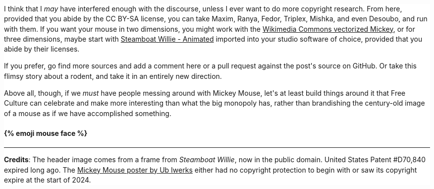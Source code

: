 I think that I *may* have interfered enough with the discourse, unless I ever want to do more copyright research.  From here, provided that you abide by the CC BY-SA license, you can take Maxim, Ranya, Fedor, Triplex, Mishka, and even Desoubo, and run with them.  If you want your mouse in two dimensions, you might work with the [Wikimedia Commons vectorized Mickey](https://commons.wikimedia.org/wiki/File:Mickey_mouse.svg), or for three dimensions, maybe start with [Steamboat Willie - Animated](https://sketchfab.com/3d-models/steamboat-willie-animated-fd5073a9f0294743b2d6da0909bdb17b) imported into your studio software of choice, provided that you abide by their licenses.

If you prefer, go find more sources and add a comment here or a pull request against the post's source on GitHub.  Or take this flimsy story about a rodent, and take it in an entirely new direction.

Above all, though, if we *must* have people messing around with Mickey Mouse, let's at least build things around it that Free Culture can celebrate and make more interesting than what the big monopoly has, rather than brandishing the century-old image of a mouse as if we have accomplished something.

#### {% emoji mouse face %}

* * *

**Credits**:  The header image comes from a frame from *Steamboat Willie*, now in the public domain.  United States Patent #D70,840 expired long ago.  The [Mickey Mouse poster by Ub Iwerks](https://commons.wikimedia.org/wiki/File:Mickey_Mouse_Color_Stock_Poster_%28Celebrity_Productions_era,_1928%29.jpg) either had no copyright protection to begin with or saw its copyright expire at the start of 2024.
